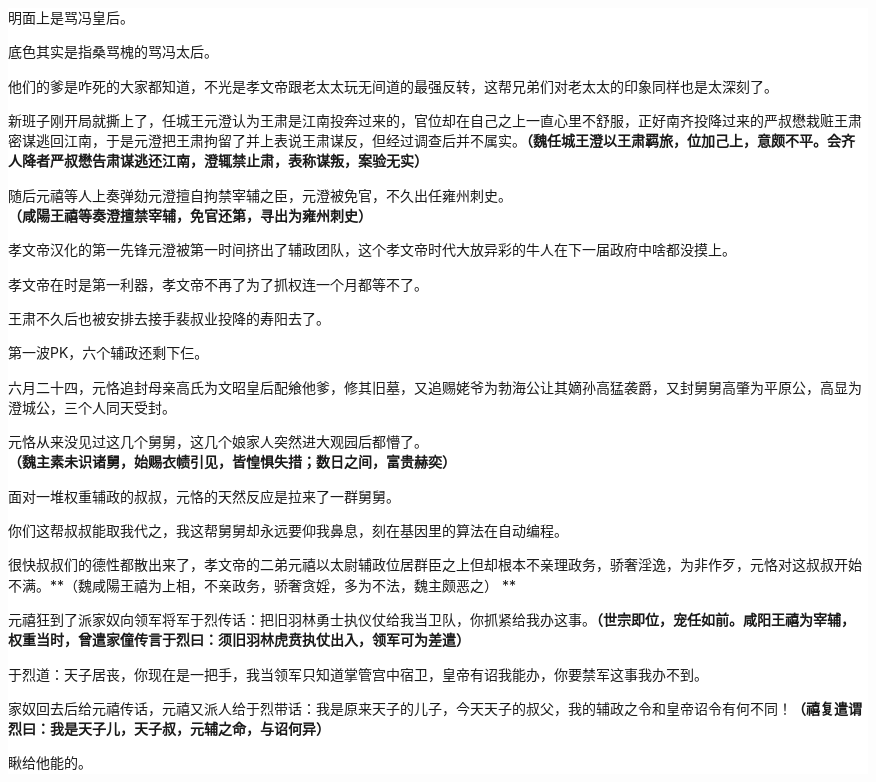 

明面上是骂冯皇后。



底色其实是指桑骂槐的骂冯太后。



他们的爹是咋死的大家都知道，不光是孝文帝跟老太太玩无间道的最强反转，这帮兄弟们对老太太的印象同样也是太深刻了。



新班子刚开局就撕上了，任城王元澄认为王肃是江南投奔过来的，官位却在自己之上一直心里不舒服，正好南齐投降过来的严叔懋栽赃王肃密谋逃回江南，于是元澄把王肃拘留了并上表说王肃谋反，但经过调查后并不属实。**（魏任城王澄以王肃羁旅，位加己上，意颇不平。会齐人降者严叔懋告肃谋逃还江南，澄辄禁止肃，表称谋叛，案验无实）**



随后元禧等人上奏弹劾元澄擅自拘禁宰辅之臣，元澄被免官，不久出任雍州刺史。**（咸陽王禧等奏澄擅禁宰辅，免官还第，寻出为雍州刺史）**



孝文帝汉化的第一先锋元澄被第一时间挤出了辅政团队，这个孝文帝时代大放异彩的牛人在下一届政府中啥都没摸上。



孝文帝在时是第一利器，孝文帝不再了为了抓权连一个月都等不了。



王肃不久后也被安排去接手裴叔业投降的寿阳去了。



第一波PK，六个辅政还剩下仨。



六月二十四，元恪追封母亲高氏为文昭皇后配飨他爹，修其旧墓，又追赐姥爷为勃海公让其嫡孙高猛袭爵，又封舅舅高肇为平原公，高显为澄城公，三个人同天受封。



元恪从来没见过这几个舅舅，这几个娘家人突然进大观园后都懵了。**（魏主素未识诸舅，始赐衣帻引见，皆惶惧失措；数日之间，富贵赫奕）**



面对一堆权重辅政的叔叔，元恪的天然反应是拉来了一群舅舅。



你们这帮叔叔能取我代之，我这帮舅舅却永远要仰我鼻息，刻在基因里的算法在自动编程。



很快叔叔们的德性都散出来了，孝文帝的二弟元禧以太尉辅政位居群臣之上但却根本不亲理政务，骄奢淫逸，为非作歹，元恪对这叔叔开始不满。**（魏咸陽王禧为上相，不亲政务，骄奢贪婬，多为不法，魏主颇恶之）
**



元禧狂到了派家奴向领军将军于烈传话：把旧羽林勇士执仪仗给我当卫队，你抓紧给我办这事。**（世宗即位，宠任如前。咸阳王禧为宰辅，权重当时，曾遣家僮传言于烈曰：须旧羽林虎贲执仗出入，领军可为差遣）**



于烈道：天子居丧，你现在是一把手，我当领军只知道掌管宫中宿卫，皇帝有诏我能办，你要禁军这事我办不到。



家奴回去后给元禧传话，元禧又派人给于烈带话：我是原来天子的儿子，今天天子的叔父，我的辅政之令和皇帝诏令有何不同！**（禧复遣谓烈曰：我是天子儿，天子叔，元辅之命，与诏何异）**



瞅给他能的。


